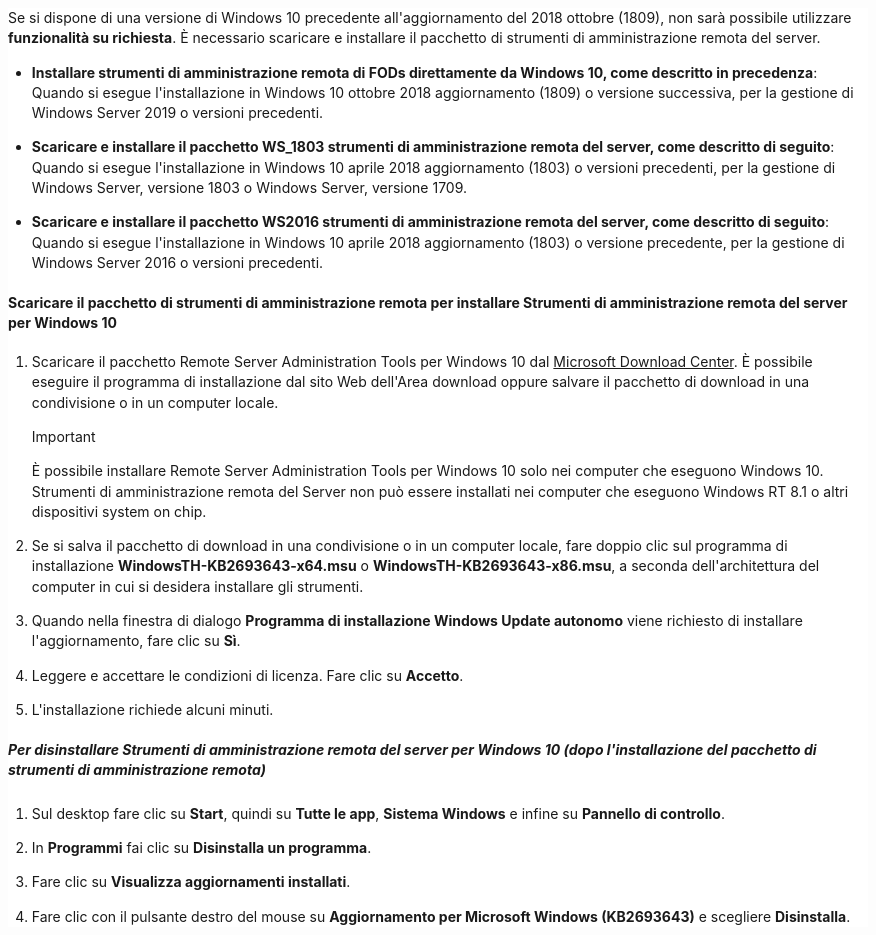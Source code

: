 Se si dispone di una versione di Windows 10 precedente all'aggiornamento del 2018 ottobre (1809), non sarà possibile utilizzare **funzionalità su richiesta**. È necessario scaricare e installare il pacchetto di strumenti di amministrazione remota del server.

- **Installare strumenti di amministrazione remota di FODs direttamente da Windows 10, come descritto in precedenza**: Quando si esegue l'installazione in Windows 10 ottobre 2018 aggiornamento (1809) o versione successiva, per la gestione di Windows Server 2019 o versioni precedenti.

- **Scaricare e installare il pacchetto WS_1803 strumenti di amministrazione remota del server, come descritto di seguito**: Quando si esegue l'installazione in Windows 10 aprile 2018 aggiornamento (1803) o versioni precedenti, per la gestione di Windows Server, versione 1803 o Windows Server, versione 1709.

- **Scaricare e installare il pacchetto WS2016 strumenti di amministrazione remota del server, come descritto di seguito**: Quando si esegue l'installazione in Windows 10 aprile 2018 aggiornamento (1803) o versione precedente, per la gestione di Windows Server 2016 o versioni precedenti.

#### <a name="BKMK_installthresh"></a>Scaricare il pacchetto di strumenti di amministrazione remota per installare Strumenti di amministrazione remota del server per Windows 10

1.  Scaricare il pacchetto Remote Server Administration Tools per Windows 10 dal [Microsoft Download Center](https://go.microsoft.com/fwlink/?LinkID=404281). È possibile eseguire il programma di installazione dal sito Web dell'Area download oppure salvare il pacchetto di download in una condivisione o in un computer locale.

    > [!IMPORTANT]
    > È possibile installare Remote Server Administration Tools per Windows 10 solo nei computer che eseguono Windows 10. Strumenti di amministrazione remota del Server non può essere installati nei computer che eseguono Windows RT 8.1 o altri dispositivi system on chip.

2.  Se si salva il pacchetto di download in una condivisione o in un computer locale, fare doppio clic sul programma di installazione **WindowsTH-KB2693643-x64.msu** o **WindowsTH-KB2693643-x86.msu**, a seconda dell'architettura del computer in cui si desidera installare gli strumenti.

3.  Quando nella finestra di dialogo **Programma di installazione Windows Update autonomo** viene richiesto di installare l'aggiornamento, fare clic su **Sì**.

4.  Leggere e accettare le condizioni di licenza. Fare clic su **Accetto**.

5.  L'installazione richiede alcuni minuti.

##### <a name="to-uninstall-remote-server-administration-tools-for-windows-10-after-rsat-package-install"></a>Per disinstallare Strumenti di amministrazione remota del server per Windows 10 (dopo l'installazione del pacchetto di strumenti di amministrazione remota)

1. Sul desktop fare clic su **Start**, quindi su **Tutte le app**, **Sistema Windows** e infine su **Pannello di controllo**.

2. In **Programmi** fai clic su **Disinstalla un programma**.

3. Fare clic su **Visualizza aggiornamenti installati**.

4. Fare clic con il pulsante destro del mouse su **Aggiornamento per Microsoft Windows (KB2693643)** e scegliere **Disinstalla**.
